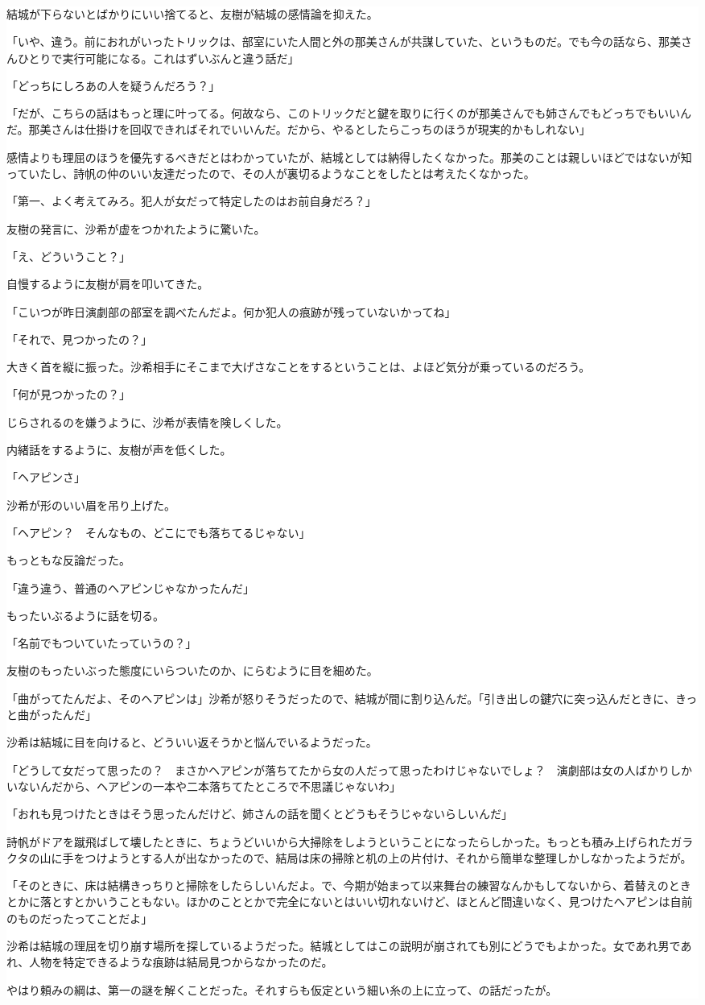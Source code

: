 結城が下らないとばかりにいい捨てると、友樹が結城の感情論を抑えた。

「いや、違う。前におれがいったトリックは、部室にいた人間と外の那美さんが共謀していた、というものだ。でも今の話なら、那美さんひとりで実行可能になる。これはずいぶんと違う話だ」

「どっちにしろあの人を疑うんだろう？」

「だが、こちらの話はもっと理に叶ってる。何故なら、このトリックだと鍵を取りに行くのが那美さんでも姉さんでもどっちでもいいんだ。那美さんは仕掛けを回収できればそれでいいんだ。だから、やるとしたらこっちのほうが現実的かもしれない」

感情よりも理屈のほうを優先するべきだとはわかっていたが、結城としては納得したくなかった。那美のことは親しいほどではないが知っていたし、詩帆の仲のいい友達だったので、その人が裏切るようなことをしたとは考えたくなかった。

「第一、よく考えてみろ。犯人が女だって特定したのはお前自身だろ？」

友樹の発言に、沙希が虚をつかれたように驚いた。

「え、どういうこと？」

自慢するように友樹が肩を叩いてきた。

「こいつが昨日演劇部の部室を調べたんだよ。何か犯人の痕跡が残っていないかってね」

「それで、見つかったの？」

大きく首を縦に振った。沙希相手にそこまで大げさなことをするということは、よほど気分が乗っているのだろう。

「何が見つかったの？」

じらされるのを嫌うように、沙希が表情を険しくした。

内緒話をするように、友樹が声を低くした。

「ヘアピンさ」

沙希が形のいい眉を吊り上げた。

「ヘアピン？　そんなもの、どこにでも落ちてるじゃない」

もっともな反論だった。

「違う違う、普通のヘアピンじゃなかったんだ」

もったいぶるように話を切る。

「名前でもついていたっていうの？」

友樹のもったいぶった態度にいらついたのか、にらむように目を細めた。

「曲がってたんだよ、そのヘアピンは」沙希が怒りそうだったので、結城が間に割り込んだ。「引き出しの鍵穴に突っ込んだときに、きっと曲がったんだ」

沙希は結城に目を向けると、どういい返そうかと悩んでいるようだった。

「どうして女だって思ったの？　まさかヘアピンが落ちてたから女の人だって思ったわけじゃないでしょ？　演劇部は女の人ばかりしかいないんだから、ヘアピンの一本や二本落ちてたところで不思議じゃないわ」

「おれも見つけたときはそう思ったんだけど、姉さんの話を聞くとどうもそうじゃないらしいんだ」

詩帆がドアを蹴飛ばして壊したときに、ちょうどいいから大掃除をしようということになったらしかった。もっとも積み上げられたガラクタの山に手をつけようとする人が出なかったので、結局は床の掃除と机の上の片付け、それから簡単な整理しかしなかったようだが。

「そのときに、床は結構きっちりと掃除をしたらしいんだよ。で、今期が始まって以来舞台の練習なんかもしてないから、着替えのときとかに落とすとかいうこともない。ほかのこととかで完全にないとはいい切れないけど、ほとんど間違いなく、見つけたヘアピンは自前のものだったってことだよ」

沙希は結城の理屈を切り崩す場所を探しているようだった。結城としてはこの説明が崩されても別にどうでもよかった。女であれ男であれ、人物を特定できるような痕跡は結局見つからなかったのだ。

やはり頼みの綱は、第一の謎を解くことだった。それすらも仮定という細い糸の上に立って、の話だったが。
